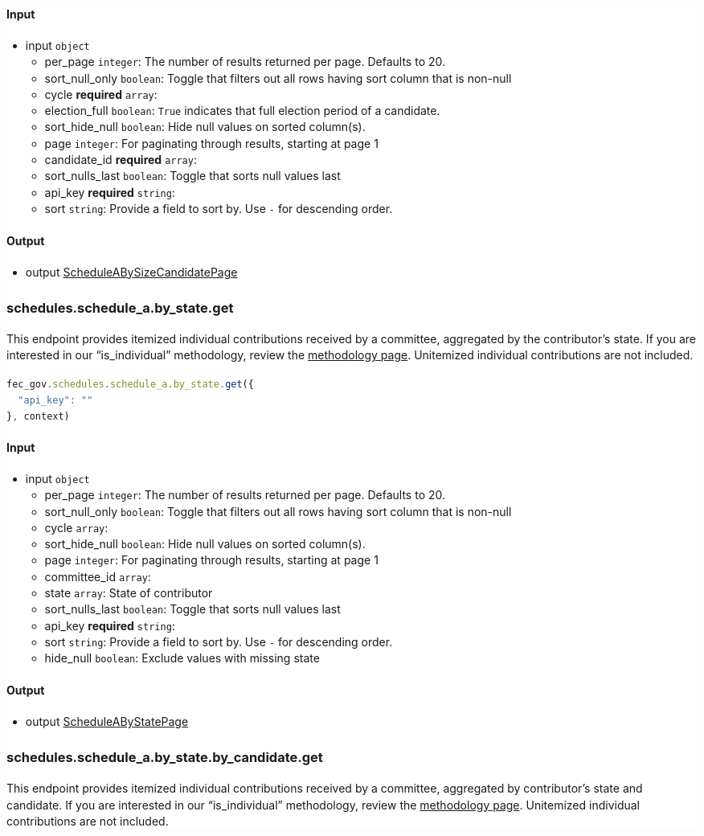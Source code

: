 #### Input
* input `object`
  * per_page `integer`: The number of results returned per page. Defaults to 20.
  * sort_null_only `boolean`: Toggle that filters out all rows having sort column that is non-null
  * cycle **required** `array`: 
  * election_full `boolean`: `True` indicates that full election period of a candidate.
  * sort_hide_null `boolean`: Hide null values on sorted column(s).
  * page `integer`: For paginating through results, starting at page 1
  * candidate_id **required** `array`: 
  * sort_nulls_last `boolean`: Toggle that sorts null values last
  * api_key **required** `string`: 
  * sort `string`: Provide a field to sort by. Use `-` for descending order.

#### Output
* output [ScheduleABySizeCandidatePage](#scheduleabysizecandidatepage)

### schedules.schedule_a.by_state.get

This endpoint provides itemized individual contributions received by a committee, aggregated by the contributor’s state. If you are interested in our “is_individual” methodology, review the [methodology page](https://www.fec.gov/campaign-finance-data/about-campaign-finance-data/methodology). Unitemized individual contributions are not included.



```js
fec_gov.schedules.schedule_a.by_state.get({
  "api_key": ""
}, context)
```

#### Input
* input `object`
  * per_page `integer`: The number of results returned per page. Defaults to 20.
  * sort_null_only `boolean`: Toggle that filters out all rows having sort column that is non-null
  * cycle `array`: 
  * sort_hide_null `boolean`: Hide null values on sorted column(s).
  * page `integer`: For paginating through results, starting at page 1
  * committee_id `array`: 
  * state `array`: State of contributor
  * sort_nulls_last `boolean`: Toggle that sorts null values last
  * api_key **required** `string`: 
  * sort `string`: Provide a field to sort by. Use `-` for descending order.
  * hide_null `boolean`: Exclude values with missing state

#### Output
* output [ScheduleAByStatePage](#scheduleabystatepage)

### schedules.schedule_a.by_state.by_candidate.get

This endpoint provides itemized individual contributions received by a committee, aggregated by contributor’s state and candidate. If you are interested in our “is_individual” methodology, review the [methodology page](https://www.fec.gov/campaign-finance-data/about-campaign-finance-data/methodology). Unitemized individual contributions are not included.
